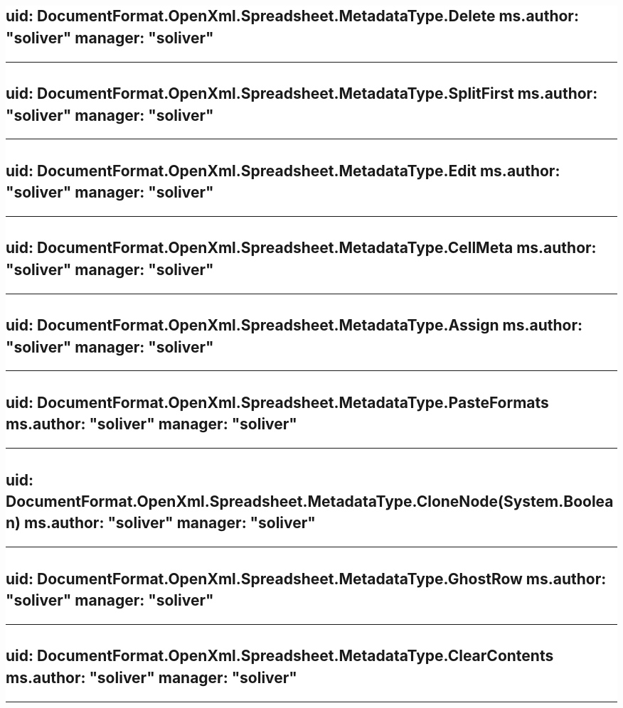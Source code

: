 uid: DocumentFormat.OpenXml.Spreadsheet.MetadataType.Delete
ms.author: "soliver"
manager: "soliver"
---

---
uid: DocumentFormat.OpenXml.Spreadsheet.MetadataType.SplitFirst
ms.author: "soliver"
manager: "soliver"
---

---
uid: DocumentFormat.OpenXml.Spreadsheet.MetadataType.Edit
ms.author: "soliver"
manager: "soliver"
---

---
uid: DocumentFormat.OpenXml.Spreadsheet.MetadataType.CellMeta
ms.author: "soliver"
manager: "soliver"
---

---
uid: DocumentFormat.OpenXml.Spreadsheet.MetadataType.Assign
ms.author: "soliver"
manager: "soliver"
---

---
uid: DocumentFormat.OpenXml.Spreadsheet.MetadataType.PasteFormats
ms.author: "soliver"
manager: "soliver"
---

---
uid: DocumentFormat.OpenXml.Spreadsheet.MetadataType.CloneNode(System.Boolean)
ms.author: "soliver"
manager: "soliver"
---

---
uid: DocumentFormat.OpenXml.Spreadsheet.MetadataType.GhostRow
ms.author: "soliver"
manager: "soliver"
---

---
uid: DocumentFormat.OpenXml.Spreadsheet.MetadataType.ClearContents
ms.author: "soliver"
manager: "soliver"
---

---